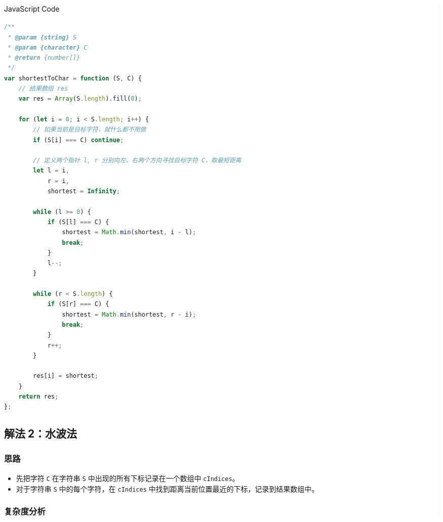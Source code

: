 JavaScript Code

```js
/**
 * @param {string} S
 * @param {character} C
 * @return {number[]}
 */
var shortestToChar = function (S, C) {
    // 结果数组 res
    var res = Array(S.length).fill(0);

    for (let i = 0; i < S.length; i++) {
        // 如果当前是目标字符，就什么都不用做
        if (S[i] === C) continue;

        // 定义两个指针 l, r 分别向左、右两个方向寻找目标字符 C，取最短距离
        let l = i,
            r = i,
            shortest = Infinity;

        while (l >= 0) {
            if (S[l] === C) {
                shortest = Math.min(shortest, i - l);
                break;
            }
            l--;
        }

        while (r < S.length) {
            if (S[r] === C) {
                shortest = Math.min(shortest, r - i);
                break;
            }
            r++;
        }

        res[i] = shortest;
    }
    return res;
};
```

## 解法 2：水波法

### 思路

-   先把字符 `C` 在字符串 `S` 中出现的所有下标记录在一个数组中 `cIndices`。
-   对于字符串 `S` 中的每个字符，在 `cIndices` 中找到距离当前位置最近的下标，记录到结果数组中。

### 复杂度分析
